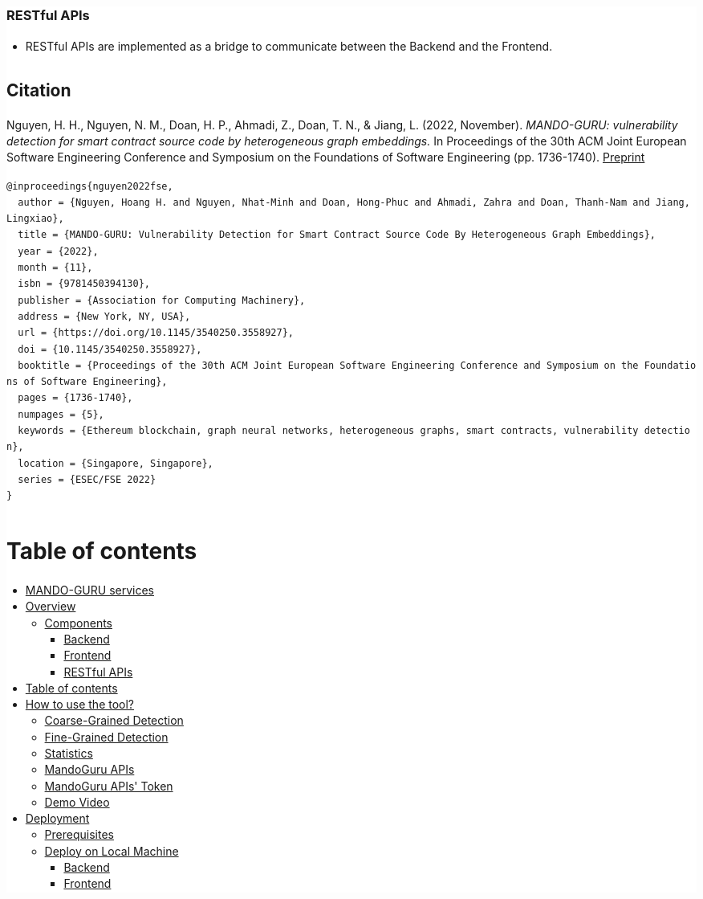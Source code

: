 ### RESTful APIs
- RESTful APIs are implemented as a bridge to communicate between the Backend and the Frontend.

## Citation
Nguyen, H. H., Nguyen, N. M., Doan, H. P., Ahmadi, Z., Doan, T. N., & Jiang, L. (2022, November). *MANDO-GURU: vulnerability detection for smart contract source code by heterogeneous graph embeddings.* In Proceedings of the 30th ACM Joint European Software Engineering Conference and Symposium on the Foundations of Software Engineering (pp. 1736-1740). [Preprint](https://hoanghnguyen.com/assets/pdf/nguyen2022fse.pdf)

```
@inproceedings{nguyen2022fse,
  author = {Nguyen, Hoang H. and Nguyen, Nhat-Minh and Doan, Hong-Phuc and Ahmadi, Zahra and Doan, Thanh-Nam and Jiang, Lingxiao},
  title = {MANDO-GURU: Vulnerability Detection for Smart Contract Source Code By Heterogeneous Graph Embeddings},
  year = {2022},
  month = {11},
  isbn = {9781450394130},
  publisher = {Association for Computing Machinery},
  address = {New York, NY, USA},
  url = {https://doi.org/10.1145/3540250.3558927},
  doi = {10.1145/3540250.3558927},
  booktitle = {Proceedings of the 30th ACM Joint European Software Engineering Conference and Symposium on the Foundations of Software Engineering},
  pages = {1736-1740},
  numpages = {5},
  keywords = {Ethereum blockchain, graph neural networks, heterogeneous graphs, smart contracts, vulnerability detection},
  location = {Singapore, Singapore},
  series = {ESEC/FSE 2022}
}
```

# Table of contents
- [MANDO-GURU services](#mando-guru-services)
- [Overview](#overview)
  - [Components](#components)
    - [Backend](#backend)
    - [Frontend](#frontend)
    - [RESTful APIs](#restful-apis)
- [Table of contents](#table-of-contents)
- [How to use the tool?](#how-to-use-the-tool)
  - [Coarse-Grained Detection](#coarse-grained-detection)
  - [Fine-Grained Detection](#fine-grained-detection)
  - [Statistics](#statistics)
  - [MandoGuru APIs](#mandoguru-apis)
  - [MandoGuru APIs' Token](#mandoguru-apis-token)
  - [Demo Video](#demo-video)
- [Deployment](#deployment)
  - [Prerequisites](#prerequisites)
  - [Deploy on Local Machine](#deploy-on-local-machine)
    - [Backend](#backend-1)
    - [Frontend](#frontend-1)
